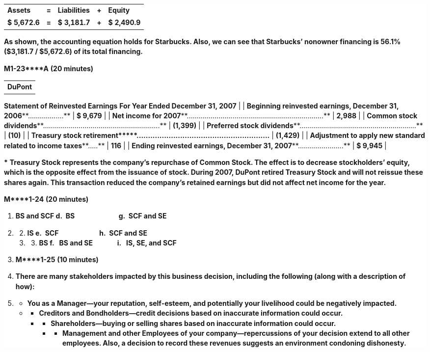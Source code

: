 

 |  |  |  |  |  |
 | --- | --- | --- | --- | --- |
 | **Assets** | **=** | **Liabilities** | **+** | **Equity** |
 | **$** **5,672.6** | **=** | **$** **3,181.7** | **+** | **$** **2,490.9**  |



 **As shown, the accounting equation holds for Starbucks. Also, we can see that Starbucks’ nonowner financing is 56.1% ($3,181.7 / $5,672.6) of its total financing.**

 **M1-23****A** **(20 minutes)** 



 |  |
 | --- |
 | **DuPont**
 **Statement of Reinvested Earnings**
 **For Year Ended December 31, 2007** |
 | **Beginning reinvested earnings, December 31, 2006****..................**  | **$ 9,679** |
 | **Net income for 2007****.....................................................................**  | **2,988** |
 | **Common stock dividends****...........................................................**  | **(1,399)** |
 | **Preferred stock dividends****...........................................................**  | **(10)** |
 | **Treasury stock retirement\*****..........................................................**  | **(1,429)** |
 | **Adjustment to apply new standard related to income taxes****.....**  | **116** |
 | **Ending reinvested earnings, December 31, 2007****.......................**  | **$ 9,945** |



 **\*** **Treasury Stock represents the company’s repurchase of Common Stock. The effect is to decrease stockholders’ equity, which is the opposite effect from the issuance of stock. During 2007, DuPont retired Treasury Stock and will not reissue these shares again. This transaction reduced the company’s retained earnings but did not affect net income for the year.**




 **M****1-24** **(20 minutes)**

 1. **BS and SCF d.  BS                           g.  SCF and SE**
 2. 2. **IS e.  SCF                         h.  SCF and SE**
    3. 3. **BS f.   BS and SE               i.   IS, SE, and SCF**
      
 3. **M****1-25** **(10 minutes)**

 4. **There are many stakeholders impacted by this business decision, including the following (along with a description of how):**

 5. * **You as a Manager—your reputation, self-esteem, and potentially your livelihood could be negatively impacted.**
    * * **Creditors and Bondholders—credit decisions based on inaccurate information could occur.**
      * * **Shareholders—buying or selling shares based on inaccurate information could occur.**
        * * **Management and other Employees of your company—repercussions of your decision extend to all other employees. Also, a decision to record these revenues suggests an environment condoning dishonesty.**
         